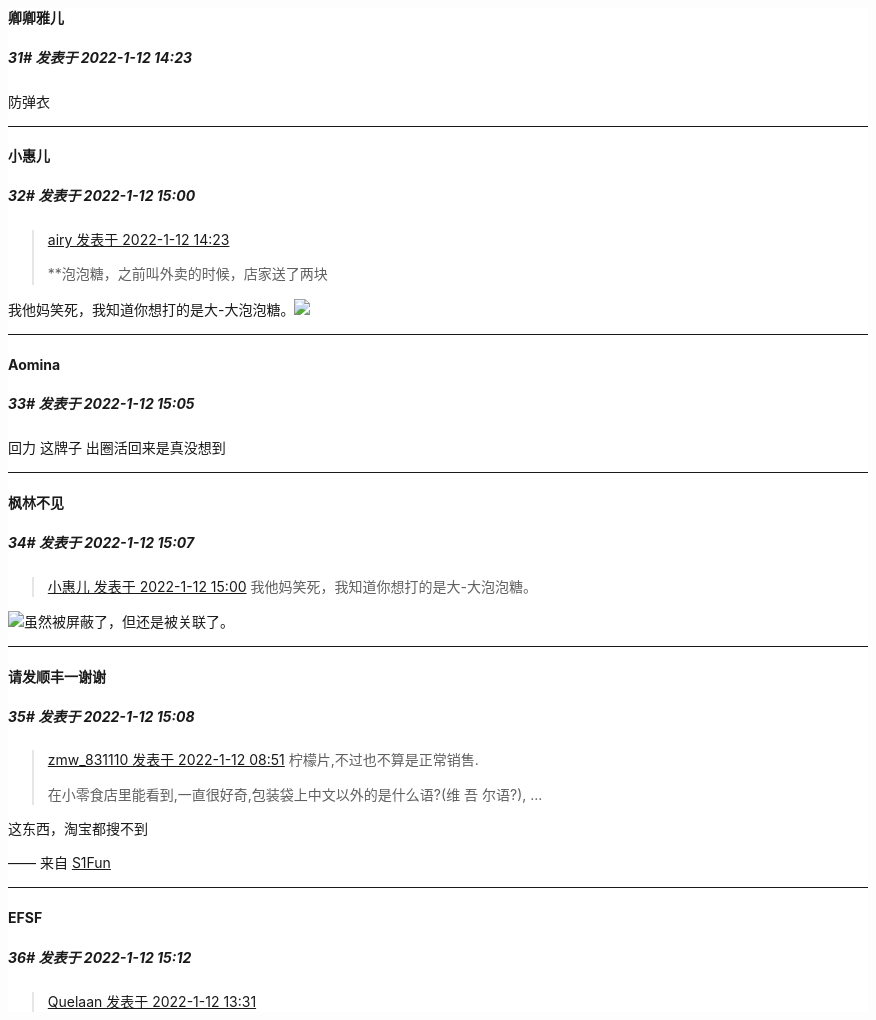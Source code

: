 ####  卿卿雅儿  
##### 31#       发表于 2022-1-12 14:23

防弹衣

*****

####  小惠儿  
##### 32#       发表于 2022-1-12 15:00

<blockquote><a href="httphttps://bbs.saraba1st.com/2b/forum.php?mod=redirect&amp;goto=findpost&amp;pid=54259519&amp;ptid=2046932" target="_blank">airy 发表于 2022-1-12 14:23</a>

**泡泡糖，之前叫外卖的时候，店家送了两块</blockquote>
我他妈笑死，我知道你想打的是大-大泡泡糖。<img src="https://static.saraba1st.com/image/smiley/face2017/067.png" referrerpolicy="no-referrer">

*****

####  Aomina  
##### 33#       发表于 2022-1-12 15:05

回力 这牌子 出圈活回来是真没想到 

*****

####  枫林不见  
##### 34#       发表于 2022-1-12 15:07

<blockquote><a href="httphttps://bbs.saraba1st.com/2b/forum.php?mod=redirect&amp;goto=findpost&amp;pid=54259953&amp;ptid=2046932" target="_blank">小惠儿 发表于 2022-1-12 15:00</a>
我他妈笑死，我知道你想打的是大-大泡泡糖。</blockquote>
<img src="https://static.saraba1st.com/image/smiley/face2017/067.png" referrerpolicy="no-referrer">虽然被屏蔽了，但还是被关联了。

*****

####  请发顺丰一谢谢  
##### 35#       发表于 2022-1-12 15:08

<blockquote><a href="httphttps://bbs.saraba1st.com/2b/forum.php?mod=redirect&amp;goto=findpost&amp;pid=54255157&amp;ptid=2046932" target="_blank">zmw_831110 发表于 2022-1-12 08:51</a>
柠檬片,不过也不算是正常销售.

在小零食店里能看到,一直很好奇,包装袋上中文以外的是什么语?(维 吾 尔语?), ...</blockquote>
这东西，淘宝都搜不到

—— 来自 [S1Fun](https://s1fun.koalcat.com)

*****

####  EFSF  
##### 36#       发表于 2022-1-12 15:12

<blockquote><a href="httphttps://bbs.saraba1st.com/2b/forum.php?mod=redirect&amp;goto=findpost&amp;pid=54258929&amp;ptid=2046932" target="_blank">Quelaan 发表于 2022-1-12 13:31</a>
